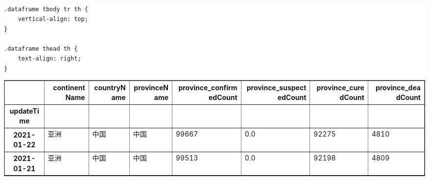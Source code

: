     .dataframe tbody tr th {
        vertical-align: top;
    }

    .dataframe thead th {
        text-align: right;
    }
</style>
<table border="1" class="dataframe">
  <thead>
    <tr style="text-align: right;">
      <th></th>
      <th>continentName</th>
      <th>countryName</th>
      <th>provinceName</th>
      <th>province_confirmedCount</th>
      <th>province_suspectedCount</th>
      <th>province_curedCount</th>
      <th>province_deadCount</th>
    </tr>
    <tr>
      <th>updateTime</th>
      <th></th>
      <th></th>
      <th></th>
      <th></th>
      <th></th>
      <th></th>
      <th></th>
    </tr>
  </thead>
  <tbody>
    <tr>
      <th>2021-01-22</th>
      <td>亚洲</td>
      <td>中国</td>
      <td>中国</td>
      <td>99667</td>
      <td>0.0</td>
      <td>92275</td>
      <td>4810</td>
    </tr>
    <tr>
      <th>2021-01-21</th>
      <td>亚洲</td>
      <td>中国</td>
      <td>中国</td>
      <td>99513</td>
      <td>0.0</td>
      <td>92198</td>
      <td>4809</td>
    </tr>
  </tbody>
</table>
</div>
